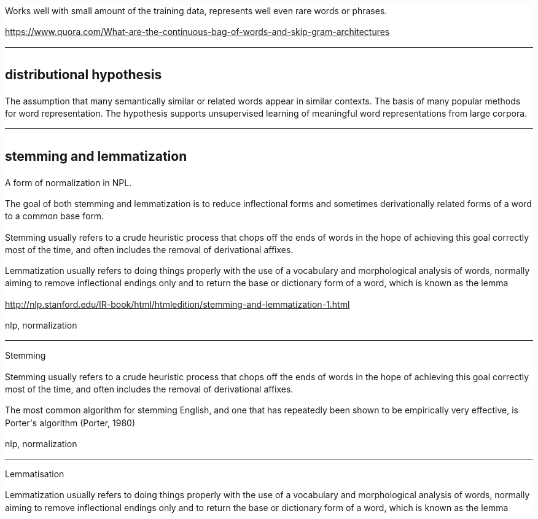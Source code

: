 Works well with small amount of the training data, represents well even rare words or phrases.

https://www.quora.com/What-are-the-continuous-bag-of-words-and-skip-gram-architectures

---

## distributional hypothesis

The assumption that many semantically similar or related words appear in similar contexts. The basis of many popular
methods for word representation. The hypothesis supports unsupervised learning of meaningful word representations from
large corpora.

---

## stemming and lemmatization

A form of normalization in NPL.

The goal of both stemming and lemmatization is to reduce inflectional forms and sometimes derivationally related forms
of a word to a common base form.

Stemming usually refers to a crude heuristic process that chops off the ends of words in the hope of achieving this goal
correctly most of the time, and often includes the removal of derivational affixes.

Lemmatization usually refers to doing things properly with the use of a vocabulary and morphological analysis of words,
normally aiming to remove inflectional endings only and to return the base or dictionary form of a word, which is known
as the lemma

http://nlp.stanford.edu/IR-book/html/htmledition/stemming-and-lemmatization-1.html

nlp, normalization

------

Stemming

Stemming usually refers to a crude heuristic process that chops off the ends of words in the hope of achieving this goal
correctly most of the time, and often includes the removal of derivational affixes.

The most common algorithm for stemming English, and one that has repeatedly been shown to be empirically very effective,
is Porter's algorithm (Porter, 1980)

nlp, normalization

-------

Lemmatisation

Lemmatization usually refers to doing things properly with the use of a vocabulary and morphological analysis of words,
normally aiming to remove inflectional endings only and to return the base or dictionary form of a word, which is known
as the lemma
